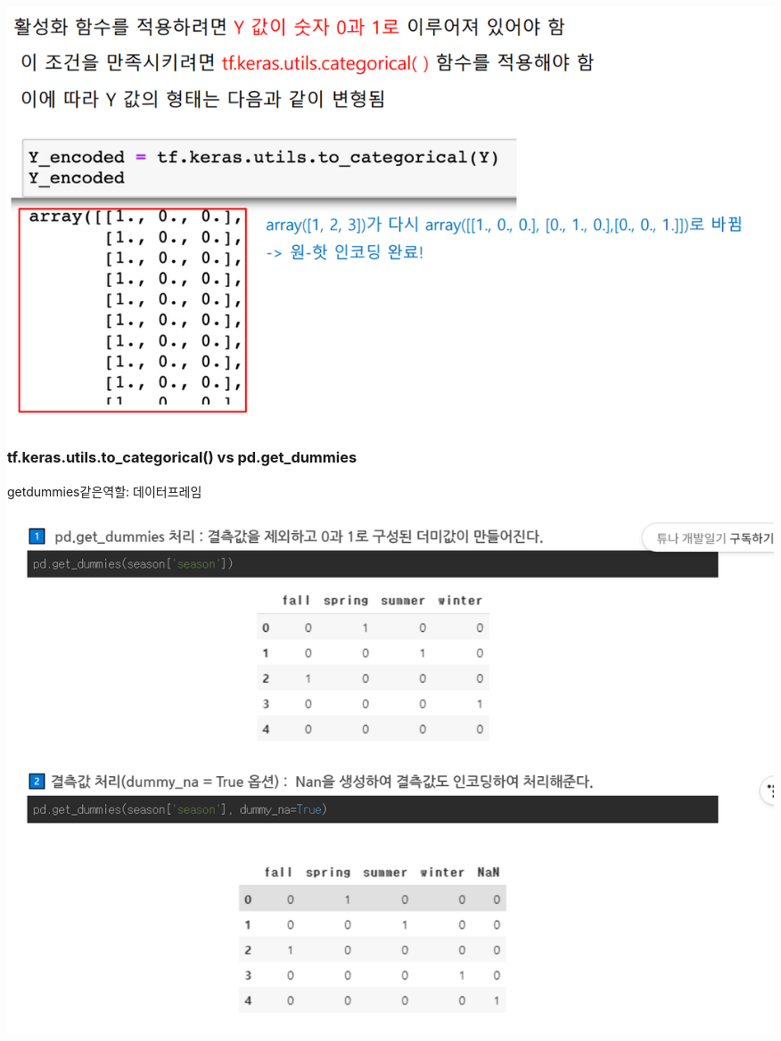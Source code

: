 ![image-20220223101325515.png](https://github.com/squirrelabbit/TIL/blob/master/5.deeplearning/%EB%94%A5%EB%9F%AC%EB%8B%9D%20%ED%94%84%EB%A1%9C%EC%84%B8%EC%8A%A4.assets/image-20220223101325515.png?raw=true)

### tf.keras.utils.to_categorical() vs pd.get_dummies

getdummies같은역할: 데이터프레임

![image-20220223104408876.png](https://github.com/squirrelabbit/TIL/blob/master/5.deeplearning/%EB%94%A5%EB%9F%AC%EB%8B%9D%20%ED%94%84%EB%A1%9C%EC%84%B8%EC%8A%A4.assets/image-20220223104408876.png?raw=true)
